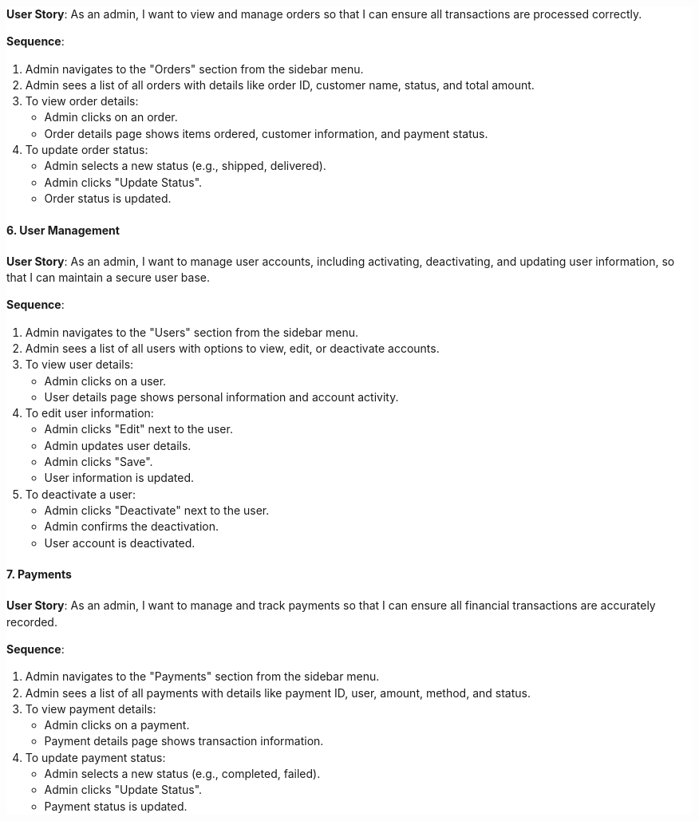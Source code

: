 **User Story**: As an admin, I want to view and manage orders so that I can ensure all transactions are processed correctly.

**Sequence**:

1.  Admin navigates to the "Orders" section from the sidebar menu.
2.  Admin sees a list of all orders with details like order ID, customer name, status, and total amount.
3.  To view order details:
    -   Admin clicks on an order.
    -   Order details page shows items ordered, customer information, and payment status.
4.  To update order status:
    -   Admin selects a new status (e.g., shipped, delivered).
    -   Admin clicks "Update Status".
    -   Order status is updated.

#### 6. **User Management**

**User Story**: As an admin, I want to manage user accounts, including activating, deactivating, and updating user information, so that I can maintain a secure user base.

**Sequence**:

1.  Admin navigates to the "Users" section from the sidebar menu.
2.  Admin sees a list of all users with options to view, edit, or deactivate accounts.
3.  To view user details:
    -   Admin clicks on a user.
    -   User details page shows personal information and account activity.
4.  To edit user information:
    -   Admin clicks "Edit" next to the user.
    -   Admin updates user details.
    -   Admin clicks "Save".
    -   User information is updated.
5.  To deactivate a user:
    -   Admin clicks "Deactivate" next to the user.
    -   Admin confirms the deactivation.
    -   User account is deactivated.

#### 7. **Payments**

**User Story**: As an admin, I want to manage and track payments so that I can ensure all financial transactions are accurately recorded.

**Sequence**:

1.  Admin navigates to the "Payments" section from the sidebar menu.
2.  Admin sees a list of all payments with details like payment ID, user, amount, method, and status.
3.  To view payment details:
    -   Admin clicks on a payment.
    -   Payment details page shows transaction information.
4.  To update payment status:
    -   Admin selects a new status (e.g., completed, failed).
    -   Admin clicks "Update Status".
    -   Payment status is updated.
